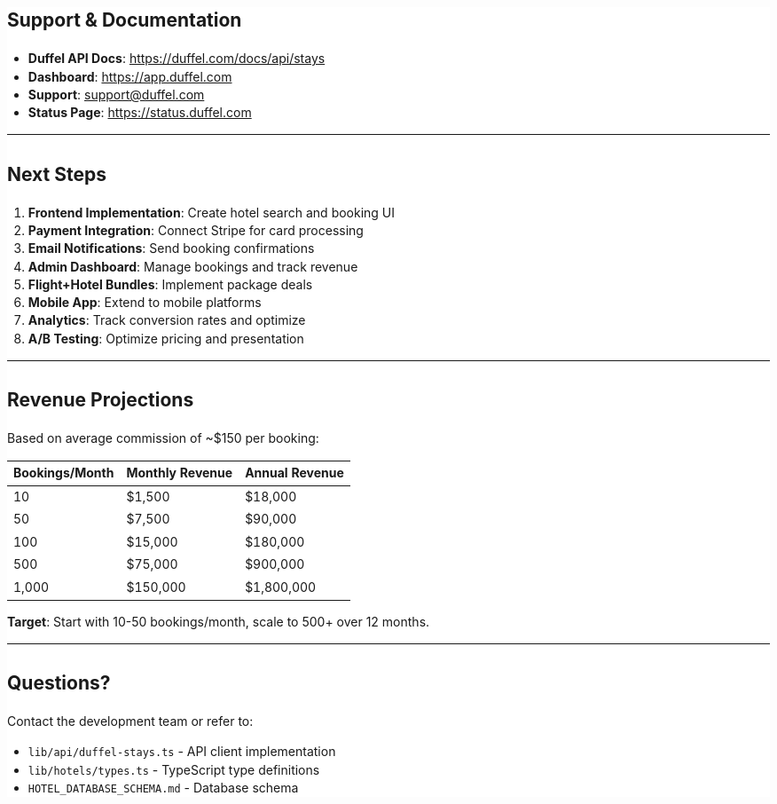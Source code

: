 
## Support & Documentation

- **Duffel API Docs**: https://duffel.com/docs/api/stays
- **Dashboard**: https://app.duffel.com
- **Support**: support@duffel.com
- **Status Page**: https://status.duffel.com

---

## Next Steps

1. **Frontend Implementation**: Create hotel search and booking UI
2. **Payment Integration**: Connect Stripe for card processing
3. **Email Notifications**: Send booking confirmations
4. **Admin Dashboard**: Manage bookings and track revenue
5. **Flight+Hotel Bundles**: Implement package deals
6. **Mobile App**: Extend to mobile platforms
7. **Analytics**: Track conversion rates and optimize
8. **A/B Testing**: Optimize pricing and presentation

---

## Revenue Projections

Based on average commission of ~$150 per booking:

| Bookings/Month | Monthly Revenue | Annual Revenue |
|----------------|-----------------|----------------|
| 10 | $1,500 | $18,000 |
| 50 | $7,500 | $90,000 |
| 100 | $15,000 | $180,000 |
| 500 | $75,000 | $900,000 |
| 1,000 | $150,000 | $1,800,000 |

**Target**: Start with 10-50 bookings/month, scale to 500+ over 12 months.

---

## Questions?

Contact the development team or refer to:
- `lib/api/duffel-stays.ts` - API client implementation
- `lib/hotels/types.ts` - TypeScript type definitions
- `HOTEL_DATABASE_SCHEMA.md` - Database schema
